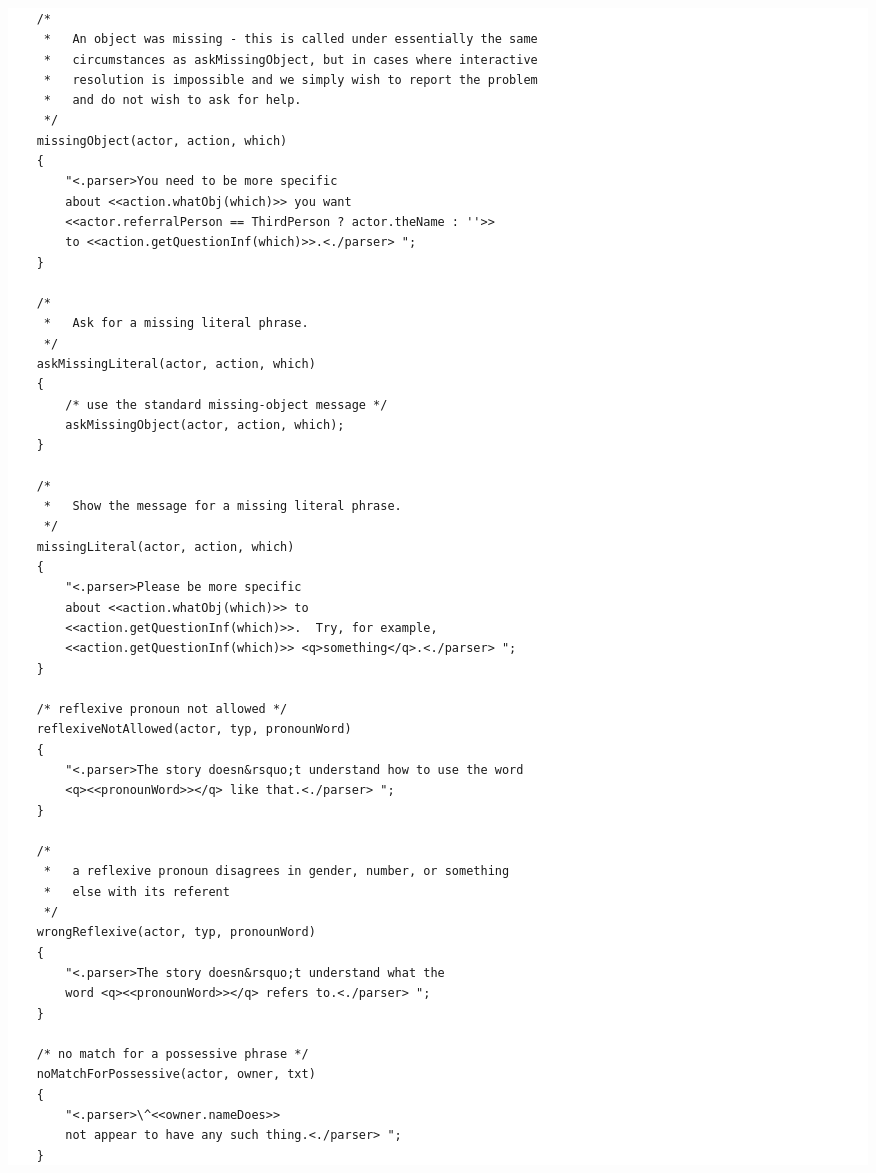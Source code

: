        /*
         *   An object was missing - this is called under essentially the same
         *   circumstances as askMissingObject, but in cases where interactive
         *   resolution is impossible and we simply wish to report the problem
         *   and do not wish to ask for help.
         */
        missingObject(actor, action, which)
        {
            "<.parser>You need to be more specific
            about <<action.whatObj(which)>> you want
            <<actor.referralPerson == ThirdPerson ? actor.theName : ''>>
            to <<action.getQuestionInf(which)>>.<./parser> ";
        }

        /*
         *   Ask for a missing literal phrase. 
         */
        askMissingLiteral(actor, action, which)
        {
            /* use the standard missing-object message */
            askMissingObject(actor, action, which);
        }

        /*
         *   Show the message for a missing literal phrase.
         */
        missingLiteral(actor, action, which)
        {
            "<.parser>Please be more specific
            about <<action.whatObj(which)>> to
            <<action.getQuestionInf(which)>>.  Try, for example,
            <<action.getQuestionInf(which)>> <q>something</q>.<./parser> ";
        }

        /* reflexive pronoun not allowed */
        reflexiveNotAllowed(actor, typ, pronounWord)
        {
            "<.parser>The story doesn&rsquo;t understand how to use the word
            <q><<pronounWord>></q> like that.<./parser> ";
        }

        /*
         *   a reflexive pronoun disagrees in gender, number, or something
         *   else with its referent 
         */
        wrongReflexive(actor, typ, pronounWord)
        {
            "<.parser>The story doesn&rsquo;t understand what the
            word <q><<pronounWord>></q> refers to.<./parser> ";
        }

        /* no match for a possessive phrase */
        noMatchForPossessive(actor, owner, txt)
        {
            "<.parser>\^<<owner.nameDoes>>
            not appear to have any such thing.<./parser> ";
        }

